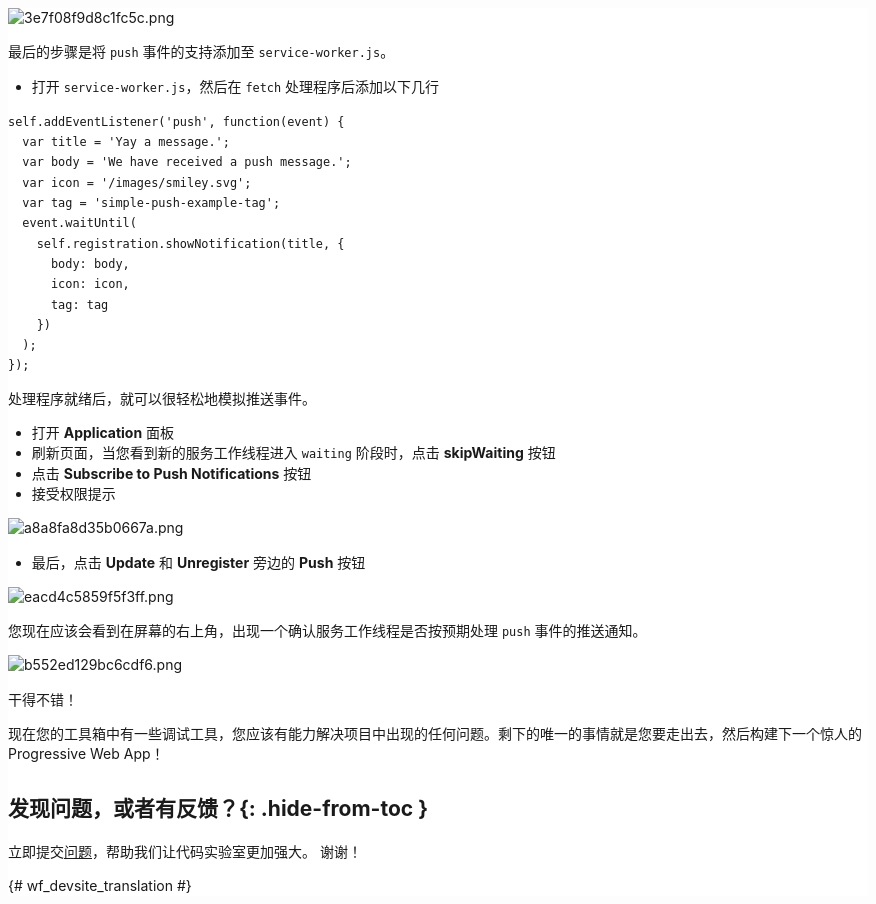 ![3e7f08f9d8c1fc5c.png](img/3e7f08f9d8c1fc5c.png)

最后的步骤是将 `push` 事件的支持添加至 `service-worker.js`。

* 打开 `service-worker.js`，然后在 `fetch` 处理程序后添加以下几行

```
self.addEventListener('push', function(event) {  
  var title = 'Yay a message.';  
  var body = 'We have received a push message.';  
  var icon = '/images/smiley.svg';  
  var tag = 'simple-push-example-tag';
  event.waitUntil(  
    self.registration.showNotification(title, {  
      body: body,  
      icon: icon,  
      tag: tag  
    })  
  );  
});
```

处理程序就绪后，就可以很轻松地模拟推送事件。

* 打开 __Application__ 面板
* 刷新页面，当您看到新的服务工作线程进入 `waiting` 阶段时，点击 __skipWaiting__ 按钮
* 点击 __Subscribe to Push Notifications__ 按钮
* 接受权限提示

![a8a8fa8d35b0667a.png](img/a8a8fa8d35b0667a.png)

* 最后，点击 __Update__ 和 __Unregister__ 旁边的 __Push__ 按钮

![eacd4c5859f5f3ff.png](img/eacd4c5859f5f3ff.png)

您现在应该会看到在屏幕的右上角，出现一个确认服务工作线程是否按预期处理 `push` 事件的推送通知。

![b552ed129bc6cdf6.png](img/b552ed129bc6cdf6.png)

干得不错！

现在您的工具箱中有一些调试工具，您应该有能力解决项目中出现的任何问题。剩下的唯一的事情就是您要走出去，然后构建下一个惊人的 Progressive Web App！





## 发现问题，或者有反馈？{: .hide-from-toc }
立即提交[问题](https://github.com/googlecodelabs/debugging-service-workers/issues)，帮助我们让代码实验室更加强大。
谢谢！

{# wf_devsite_translation #}
